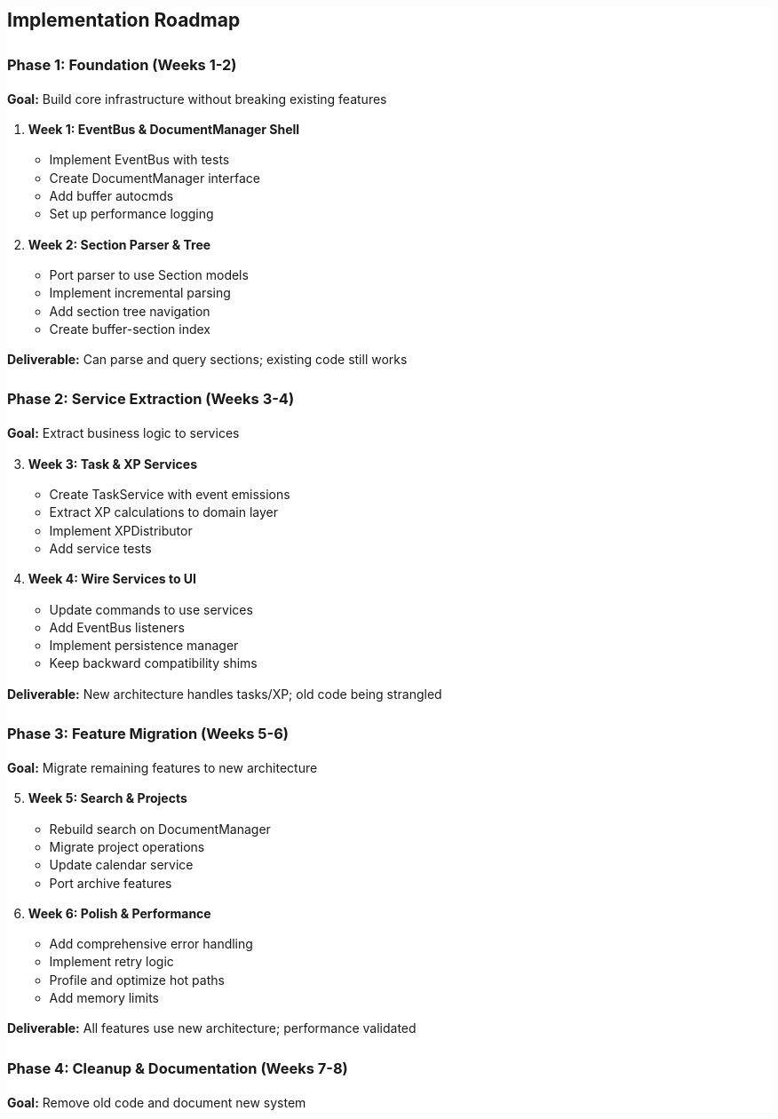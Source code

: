 ## Implementation Roadmap

### Phase 1: Foundation (Weeks 1-2)
**Goal:** Build core infrastructure without breaking existing features

1. **Week 1: EventBus & DocumentManager Shell**
   - Implement EventBus with tests
   - Create DocumentManager interface
   - Add buffer autocmds
   - Set up performance logging

2. **Week 2: Section Parser & Tree**
   - Port parser to use Section models  
   - Implement incremental parsing
   - Add section tree navigation
   - Create buffer-section index

**Deliverable:** Can parse and query sections; existing code still works

### Phase 2: Service Extraction (Weeks 3-4)
**Goal:** Extract business logic to services

3. **Week 3: Task & XP Services**
   - Create TaskService with event emissions
   - Extract XP calculations to domain layer
   - Implement XPDistributor
   - Add service tests

4. **Week 4: Wire Services to UI**
   - Update commands to use services
   - Add EventBus listeners
   - Implement persistence manager
   - Keep backward compatibility shims

**Deliverable:** New architecture handles tasks/XP; old code being strangled

### Phase 3: Feature Migration (Weeks 5-6)
**Goal:** Migrate remaining features to new architecture

5. **Week 5: Search & Projects**
   - Rebuild search on DocumentManager
   - Migrate project operations
   - Update calendar service
   - Port archive features

6. **Week 6: Polish & Performance**
   - Add comprehensive error handling
   - Implement retry logic
   - Profile and optimize hot paths
   - Add memory limits

**Deliverable:** All features use new architecture; performance validated

### Phase 4: Cleanup & Documentation (Weeks 7-8)
**Goal:** Remove old code and document new system
